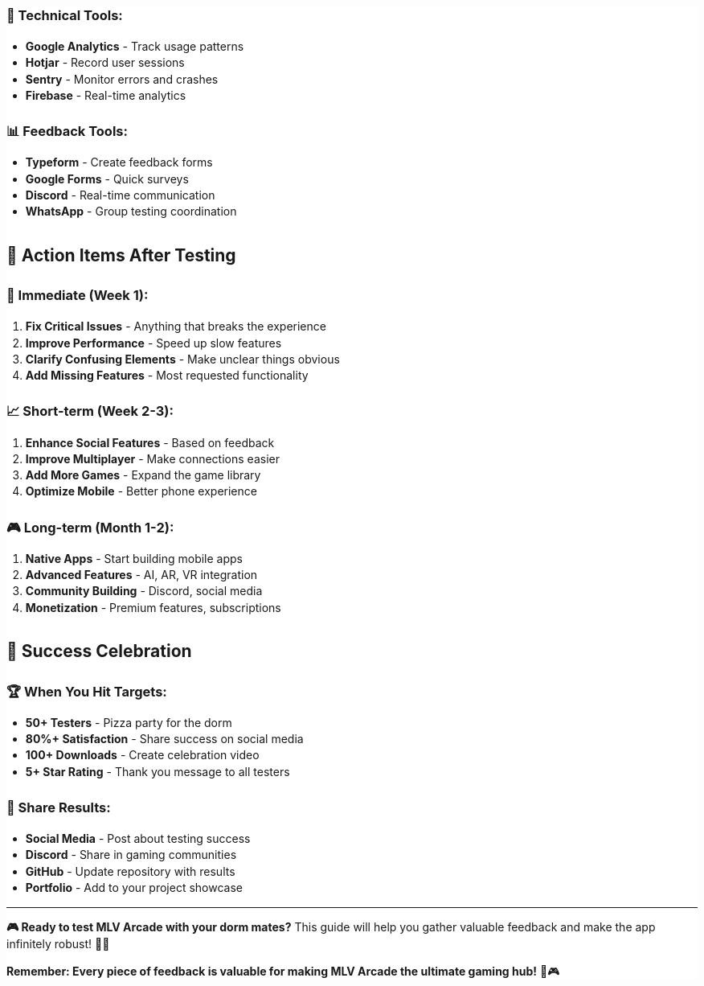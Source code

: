 ### **🔧 Technical Tools:**
- **Google Analytics** - Track usage patterns
- **Hotjar** - Record user sessions
- **Sentry** - Monitor errors and crashes
- **Firebase** - Real-time analytics

### **📊 Feedback Tools:**
- **Typeform** - Create feedback forms
- **Google Forms** - Quick surveys
- **Discord** - Real-time communication
- **WhatsApp** - Group testing coordination

## 🎯 **Action Items After Testing**

### **🚀 Immediate (Week 1):**
1. **Fix Critical Issues** - Anything that breaks the experience
2. **Improve Performance** - Speed up slow features
3. **Clarify Confusing Elements** - Make unclear things obvious
4. **Add Missing Features** - Most requested functionality

### **📈 Short-term (Week 2-3):**
1. **Enhance Social Features** - Based on feedback
2. **Improve Multiplayer** - Make connections easier
3. **Add More Games** - Expand the game library
4. **Optimize Mobile** - Better phone experience

### **🎮 Long-term (Month 1-2):**
1. **Native Apps** - Start building mobile apps
2. **Advanced Features** - AI, AR, VR integration
3. **Community Building** - Discord, social media
4. **Monetization** - Premium features, subscriptions

## 🎉 **Success Celebration**

### **🏆 When You Hit Targets:**
- **50+ Testers** - Pizza party for the dorm
- **80%+ Satisfaction** - Share success on social media
- **100+ Downloads** - Create celebration video
- **5+ Star Rating** - Thank you message to all testers

### **📱 Share Results:**
- **Social Media** - Post about testing success
- **Discord** - Share in gaming communities
- **GitHub** - Update repository with results
- **Portfolio** - Add to your project showcase

---

**🎮 Ready to test MLV Arcade with your dorm mates?** This guide will help you gather valuable feedback and make the app infinitely robust! 🚀✨

**Remember: Every piece of feedback is valuable for making MLV Arcade the ultimate gaming hub!** 📱🎮
